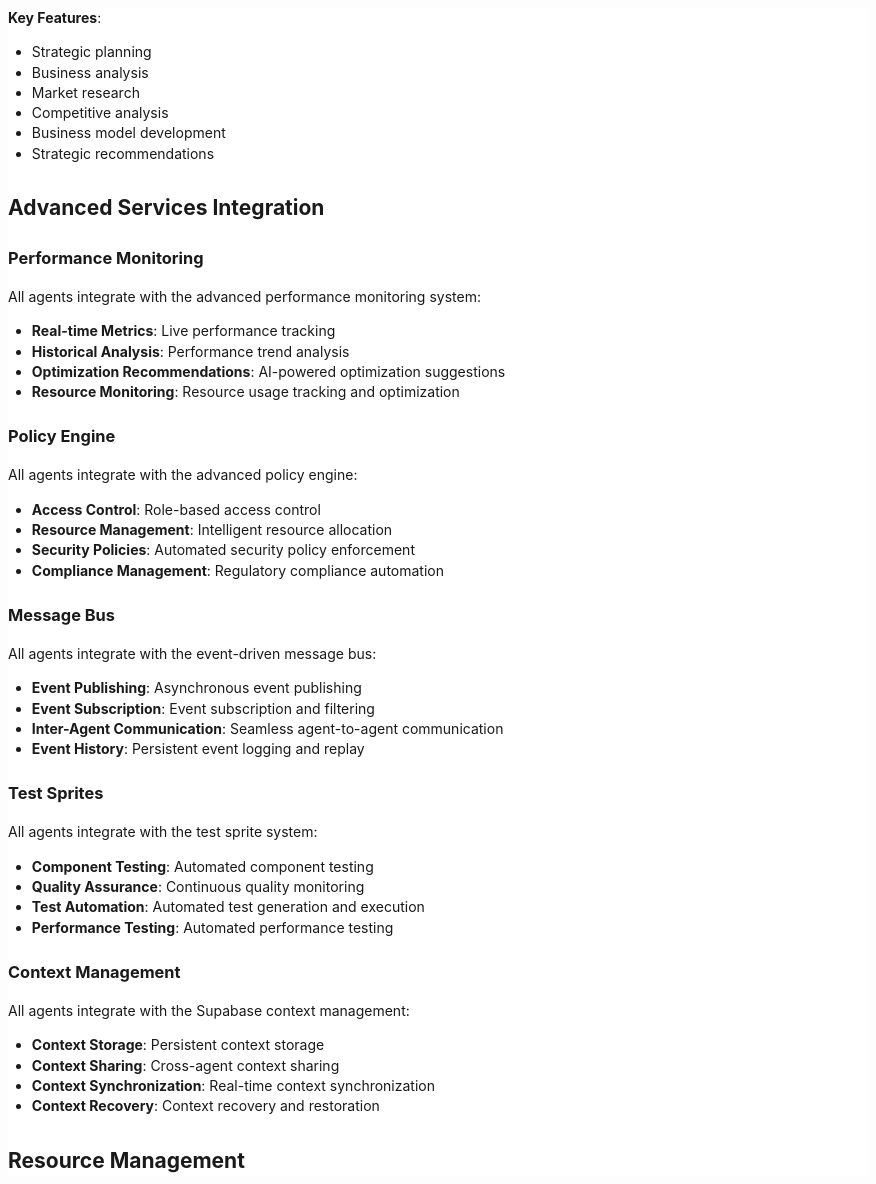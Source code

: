 **Key Features**:
- Strategic planning
- Business analysis
- Market research
- Competitive analysis
- Business model development
- Strategic recommendations

## Advanced Services Integration

### Performance Monitoring
All agents integrate with the advanced performance monitoring system:

- **Real-time Metrics**: Live performance tracking
- **Historical Analysis**: Performance trend analysis
- **Optimization Recommendations**: AI-powered optimization suggestions
- **Resource Monitoring**: Resource usage tracking and optimization

### Policy Engine
All agents integrate with the advanced policy engine:

- **Access Control**: Role-based access control
- **Resource Management**: Intelligent resource allocation
- **Security Policies**: Automated security policy enforcement
- **Compliance Management**: Regulatory compliance automation

### Message Bus
All agents integrate with the event-driven message bus:

- **Event Publishing**: Asynchronous event publishing
- **Event Subscription**: Event subscription and filtering
- **Inter-Agent Communication**: Seamless agent-to-agent communication
- **Event History**: Persistent event logging and replay

### Test Sprites
All agents integrate with the test sprite system:

- **Component Testing**: Automated component testing
- **Quality Assurance**: Continuous quality monitoring
- **Test Automation**: Automated test generation and execution
- **Performance Testing**: Automated performance testing

### Context Management
All agents integrate with the Supabase context management:

- **Context Storage**: Persistent context storage
- **Context Sharing**: Cross-agent context sharing
- **Context Synchronization**: Real-time context synchronization
- **Context Recovery**: Context recovery and restoration

## Resource Management
